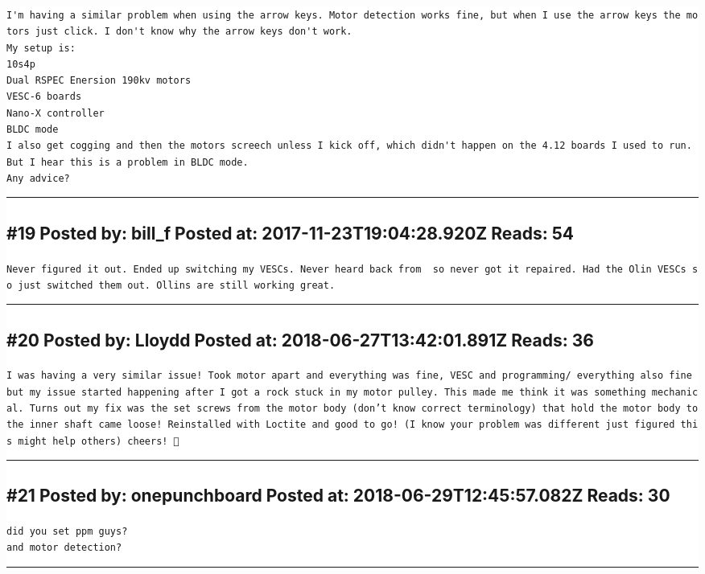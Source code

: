 ```
I'm having a similar problem when using the arrow keys. Motor detection works fine, but when I use the arrow keys the motors just click. I don't know why the arrow keys don't work.
My setup is:
10s4p
Dual RSPEC Enersion 190kv motors
VESC-6 boards
Nano-X controller
BLDC mode
I also get cogging and then the motors screech unless I kick off, which didn't happen on the 4.12 boards I used to run. But I hear this is a problem in BLDC mode.
Any advice?
```

---
## \#19 Posted by: bill_f Posted at: 2017-11-23T19:04:28.920Z Reads: 54

```
Never figured it out. Ended up switching my VESCs. Never heard back from  so never got it repaired. Had the Olin VESCs so just switched them out. Ollins are still working great.
```

---
## \#20 Posted by: Lloydd Posted at: 2018-06-27T13:42:01.891Z Reads: 36

```
I was having a very similar issue! Took motor apart and everything was fine, VESC and programming/ everything also fine but my issue started happening after I got a rock stuck in my motor pulley. This made me think it was something mechanical. Turns out my fix was the set screws from the motor body (don’t know correct terminology) that hold the motor body to the inner shaft came loose! Reinstalled with Loctite and good to go! (I know your problem was different just figured this might help others) cheers! 🍻
```

---
## \#21 Posted by: onepunchboard Posted at: 2018-06-29T12:45:57.082Z Reads: 30

```
did you set ppm guys?
and motor detection?
```

---
